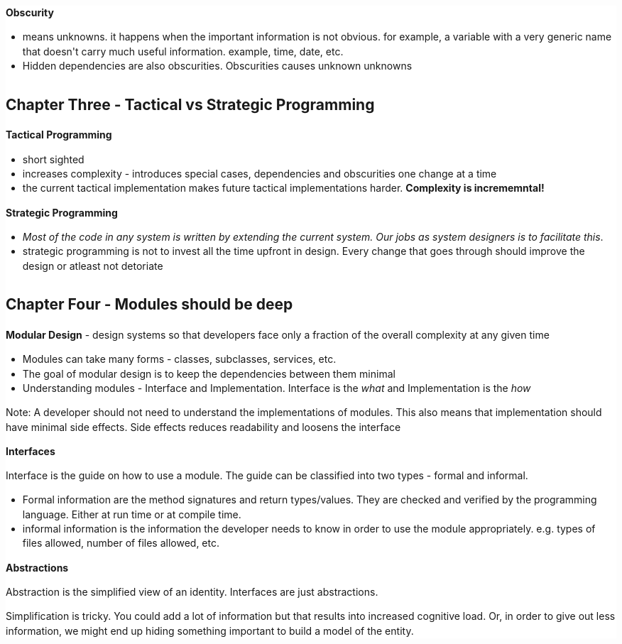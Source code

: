 **Obscurity** 

* means unknowns. it happens when the important information is not obvious. for example, a variable with a very generic name that doesn't carry much useful information. example, time, date, etc.
* Hidden dependencies are also obscurities. Obscurities causes unknown unknowns


## Chapter Three - Tactical vs Strategic Programming

**Tactical Programming**

* short sighted
* increases complexity - introduces special cases, dependencies and obscurities one change at a time
* the current tactical implementation makes future tactical implementations harder. **Complexity is incrememntal!**

**Strategic Programming**

* *Most of the code in any system is written by extending the current system. Our jobs as system designers is to facilitate this*. 
* strategic programming is not to invest all the time upfront in design. Every change that goes through should improve the design or atleast not detoriate

## Chapter Four - Modules should be deep

**Modular Design** - design systems so that developers face only a fraction of the overall complexity at any given time

* Modules can take many forms - classes, subclasses, services, etc.
* The goal of modular design is to keep the dependencies between them minimal
* Understanding modules - Interface and Implementation. Interface is the *what* and Implementation is the *how*

Note:
A developer should not need to understand the implementations of modules. This also means that implementation should have minimal side effects. Side effects reduces readability and loosens the interface

**Interfaces**

Interface is the guide on how to use a module. The guide can be classified into two types - formal and informal. 

* Formal information are the method signatures and return types/values. They are checked and verified by the programming language. Either at run time or at compile time. 
* informal information is the information the developer needs to know in order to use the module appropriately. e.g. types of files allowed, number of files allowed, etc.

**Abstractions**

Abstraction is the simplified view of an identity. Interfaces are just abstractions. 

Simplification is tricky. You could add a lot of information but that results into increased cognitive load. Or, in order to give out less information, we might end up hiding something important to build a model of the entity. 
